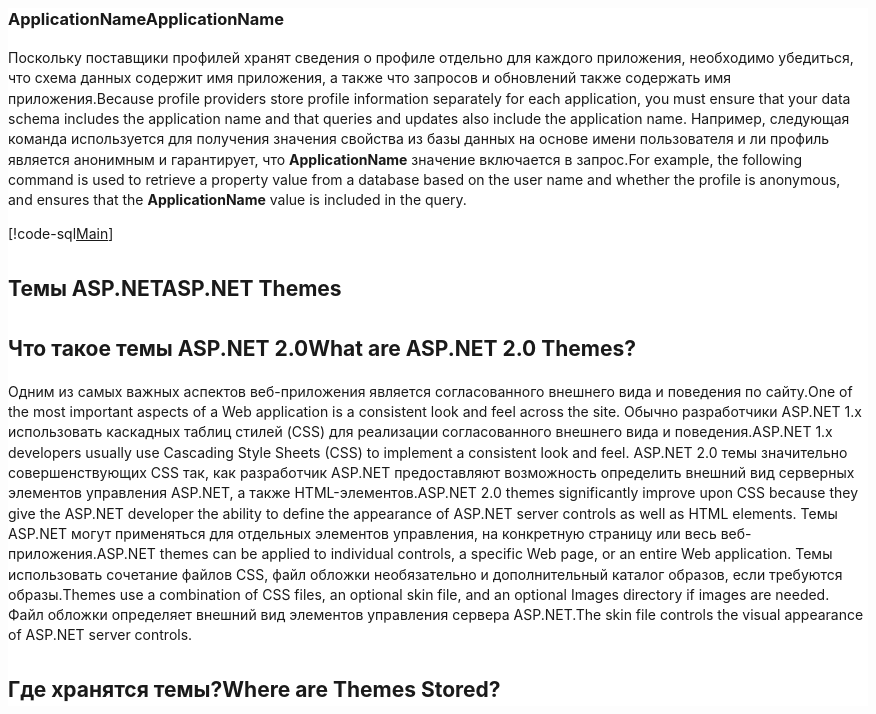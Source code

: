 ### <a name="applicationname"></a><span data-ttu-id="668cb-249">ApplicationName</span><span class="sxs-lookup"><span data-stu-id="668cb-249">ApplicationName</span></span>

<span data-ttu-id="668cb-250">Поскольку поставщики профилей хранят сведения о профиле отдельно для каждого приложения, необходимо убедиться, что схема данных содержит имя приложения, а также что запросов и обновлений также содержать имя приложения.</span><span class="sxs-lookup"><span data-stu-id="668cb-250">Because profile providers store profile information separately for each application, you must ensure that your data schema includes the application name and that queries and updates also include the application name.</span></span> <span data-ttu-id="668cb-251">Например, следующая команда используется для получения значения свойства из базы данных на основе имени пользователя и ли профиль является анонимным и гарантирует, что **ApplicationName** значение включается в запрос.</span><span class="sxs-lookup"><span data-stu-id="668cb-251">For example, the following command is used to retrieve a property value from a database based on the user name and whether the profile is anonymous, and ensures that the **ApplicationName** value is included in the query.</span></span>

[!code-sql[Main](profiles-themes-and-web-parts/samples/sample10.sql)]

## <a name="aspnet-themes"></a><span data-ttu-id="668cb-252">Темы ASP.NET</span><span class="sxs-lookup"><span data-stu-id="668cb-252">ASP.NET Themes</span></span>

## <a name="what-are-aspnet-20-themes"></a><span data-ttu-id="668cb-253">Что такое темы ASP.NET 2.0</span><span class="sxs-lookup"><span data-stu-id="668cb-253">What are ASP.NET 2.0 Themes?</span></span>

<span data-ttu-id="668cb-254">Одним из самых важных аспектов веб-приложения является согласованного внешнего вида и поведения по сайту.</span><span class="sxs-lookup"><span data-stu-id="668cb-254">One of the most important aspects of a Web application is a consistent look and feel across the site.</span></span> <span data-ttu-id="668cb-255">Обычно разработчики ASP.NET 1.x использовать каскадных таблиц стилей (CSS) для реализации согласованного внешнего вида и поведения.</span><span class="sxs-lookup"><span data-stu-id="668cb-255">ASP.NET 1.x developers usually use Cascading Style Sheets (CSS) to implement a consistent look and feel.</span></span> <span data-ttu-id="668cb-256">ASP.NET 2.0 темы значительно совершенствующих CSS так, как разработчик ASP.NET предоставляют возможность определить внешний вид серверных элементов управления ASP.NET, а также HTML-элементов.</span><span class="sxs-lookup"><span data-stu-id="668cb-256">ASP.NET 2.0 themes significantly improve upon CSS because they give the ASP.NET developer the ability to define the appearance of ASP.NET server controls as well as HTML elements.</span></span> <span data-ttu-id="668cb-257">Темы ASP.NET могут применяться для отдельных элементов управления, на конкретную страницу или весь веб-приложения.</span><span class="sxs-lookup"><span data-stu-id="668cb-257">ASP.NET themes can be applied to individual controls, a specific Web page, or an entire Web application.</span></span> <span data-ttu-id="668cb-258">Темы использовать сочетание файлов CSS, файл обложки необязательно и дополнительный каталог образов, если требуются образы.</span><span class="sxs-lookup"><span data-stu-id="668cb-258">Themes use a combination of CSS files, an optional skin file, and an optional Images directory if images are needed.</span></span> <span data-ttu-id="668cb-259">Файл обложки определяет внешний вид элементов управления сервера ASP.NET.</span><span class="sxs-lookup"><span data-stu-id="668cb-259">The skin file controls the visual appearance of ASP.NET server controls.</span></span>

## <a name="where-are-themes-stored"></a><span data-ttu-id="668cb-260">Где хранятся темы?</span><span class="sxs-lookup"><span data-stu-id="668cb-260">Where are Themes Stored?</span></span>
